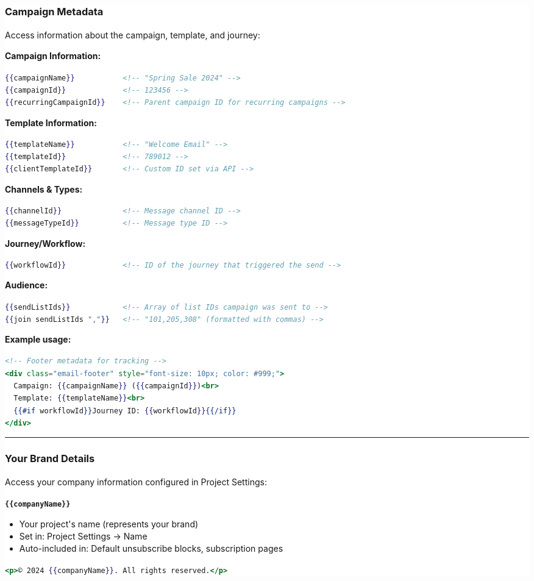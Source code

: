 
### Campaign Metadata

Access information about the campaign, template, and journey:

**Campaign Information:**
```handlebars
{{campaignName}}           <!-- "Spring Sale 2024" -->
{{campaignId}}             <!-- 123456 -->
{{recurringCampaignId}}    <!-- Parent campaign ID for recurring campaigns -->
```

**Template Information:**
```handlebars
{{templateName}}           <!-- "Welcome Email" -->
{{templateId}}             <!-- 789012 -->
{{clientTemplateId}}       <!-- Custom ID set via API -->
```

**Channels & Types:**
```handlebars
{{channelId}}              <!-- Message channel ID -->
{{messageTypeId}}          <!-- Message type ID -->
```

**Journey/Workflow:**
```handlebars
{{workflowId}}             <!-- ID of the journey that triggered the send -->
```

**Audience:**
```handlebars
{{sendListIds}}            <!-- Array of list IDs campaign was sent to -->
{{join sendListIds ","}}   <!-- "101,205,308" (formatted with commas) -->
```

**Example usage:**
```handlebars
<!-- Footer metadata for tracking -->
<div class="email-footer" style="font-size: 10px; color: #999;">
  Campaign: {{campaignName}} ({{campaignId}})<br>
  Template: {{templateName}}<br>
  {{#if workflowId}}Journey ID: {{workflowId}}{{/if}}
</div>
```

---

### Your Brand Details

Access your company information configured in Project Settings:

**`{{companyName}}`**
- Your project's name (represents your brand)
- Set in: Project Settings → Name
- Auto-included in: Default unsubscribe blocks, subscription pages
```handlebars
<p>© 2024 {{companyName}}. All rights reserved.</p>
```
